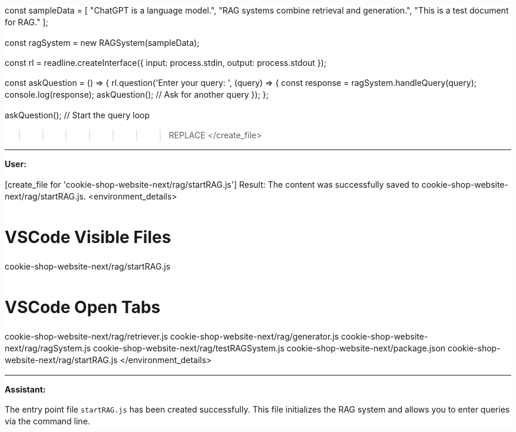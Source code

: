 const sampleData = [
"ChatGPT is a language model.",
"RAG systems combine retrieval and generation.",
"This is a test document for RAG."
];

const ragSystem = new RAGSystem(sampleData);

const rl = readline.createInterface({
input: process.stdin,
output: process.stdout
});

const askQuestion = () => {
rl.question('Enter your query: ', (query) => {
const response = ragSystem.handleQuery(query);
console.log(response);
askQuestion(); // Ask for another query
});
};

askQuestion(); // Start the query loop

> > > > > > > REPLACE
> > > > > > > </content>
> > > > > > > </create_file>

---

**User:**

[create_file for 'cookie-shop-website-next/rag/startRAG.js'] Result: The content was successfully saved to cookie-shop-website-next/rag/startRAG.js. <environment_details>

# VSCode Visible Files

cookie-shop-website-next/rag/startRAG.js

# VSCode Open Tabs

cookie-shop-website-next/rag/retriever.js
cookie-shop-website-next/rag/generator.js
cookie-shop-website-next/rag/ragSystem.js
cookie-shop-website-next/rag/testRAGSystem.js
cookie-shop-website-next/package.json
cookie-shop-website-next/rag/startRAG.js
</environment_details>

---

**Assistant:**

The entry point file `startRAG.js` has been created successfully. This file initializes the RAG system and allows you to enter queries via the command line.
